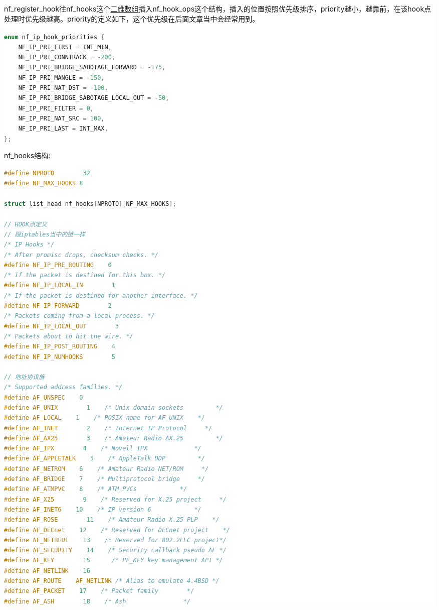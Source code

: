 nf_register_hook往nf_hooks这个[二维数组](https://www.zhihu.com/search?q=%E4%BA%8C%E7%BB%B4%E6%95%B0%E7%BB%84&search_source=Entity&hybrid_search_source=Entity&hybrid_search_extra=%7B%22sourceType%22%3A%22article%22%2C%22sourceId%22%3A%22322311354%22%7D)插入nf_hook_ops这个结构，插入的位置按照优先级排序，priority越小，越靠前，在该hook点处理时优先级越高。priority的定义如下，这个优先级在后面文章当中会经常用到。

```c
enum nf_ip_hook_priorities {
    NF_IP_PRI_FIRST = INT_MIN,
    NF_IP_PRI_CONNTRACK = -200,
    NF_IP_PRI_BRIDGE_SABOTAGE_FORWARD = -175,
    NF_IP_PRI_MANGLE = -150,
    NF_IP_PRI_NAT_DST = -100,
    NF_IP_PRI_BRIDGE_SABOTAGE_LOCAL_OUT = -50,
    NF_IP_PRI_FILTER = 0,
    NF_IP_PRI_NAT_SRC = 100,
    NF_IP_PRI_LAST = INT_MAX,
};
```

nf_hooks结构:

```c
#define NPROTO        32        
#define NF_MAX_HOOKS 8

struct list_head nf_hooks[NPROTO][NF_MAX_HOOKS];

// HOOK点定义
// 跟iptables当中的链一样
/* IP Hooks */
/* After promisc drops, checksum checks. */
#define NF_IP_PRE_ROUTING    0
/* If the packet is destined for this box. */
#define NF_IP_LOCAL_IN        1
/* If the packet is destined for another interface. */
#define NF_IP_FORWARD        2
/* Packets coming from a local process. */
#define NF_IP_LOCAL_OUT        3
/* Packets about to hit the wire. */
#define NF_IP_POST_ROUTING    4
#define NF_IP_NUMHOOKS        5

// 地址协议族
/* Supported address families. */
#define AF_UNSPEC    0
#define AF_UNIX        1    /* Unix domain sockets         */
#define AF_LOCAL    1    /* POSIX name for AF_UNIX    */
#define AF_INET        2    /* Internet IP Protocol     */
#define AF_AX25        3    /* Amateur Radio AX.25         */
#define AF_IPX        4    /* Novell IPX             */
#define AF_APPLETALK    5    /* AppleTalk DDP         */
#define AF_NETROM    6    /* Amateur Radio NET/ROM     */
#define AF_BRIDGE    7    /* Multiprotocol bridge     */
#define AF_ATMPVC    8    /* ATM PVCs            */
#define AF_X25        9    /* Reserved for X.25 project     */
#define AF_INET6    10    /* IP version 6            */
#define AF_ROSE        11    /* Amateur Radio X.25 PLP    */
#define AF_DECnet    12    /* Reserved for DECnet project    */
#define AF_NETBEUI    13    /* Reserved for 802.2LLC project*/
#define AF_SECURITY    14    /* Security callback pseudo AF */
#define AF_KEY        15      /* PF_KEY key management API */
#define AF_NETLINK    16
#define AF_ROUTE    AF_NETLINK /* Alias to emulate 4.4BSD */
#define AF_PACKET    17    /* Packet family        */
#define AF_ASH        18    /* Ash                */
```